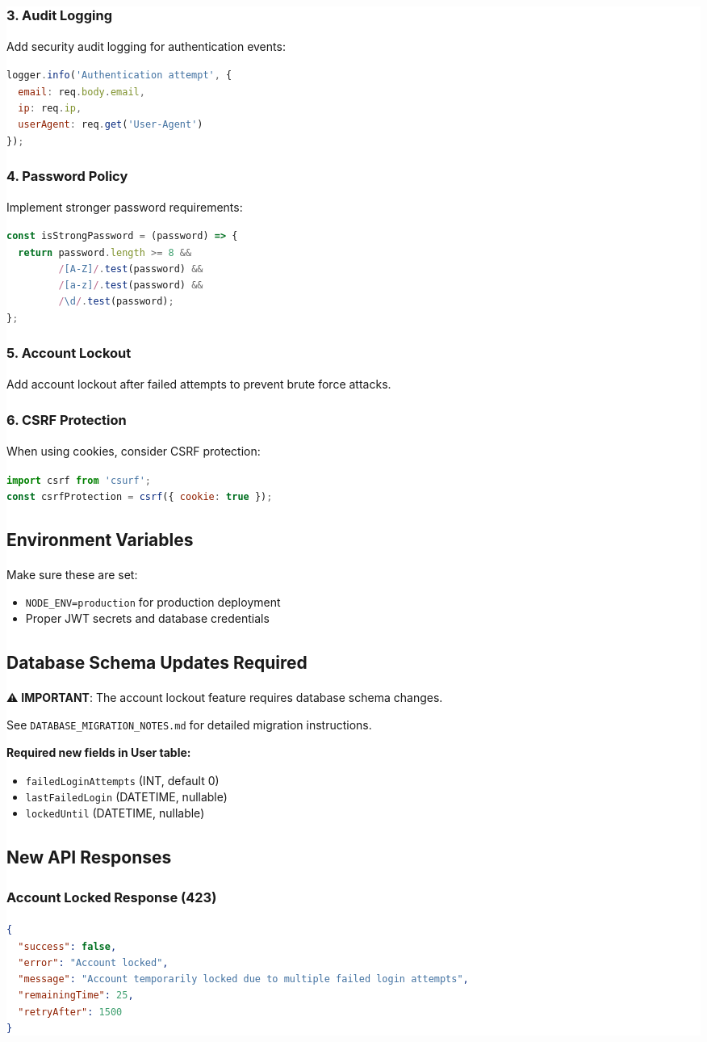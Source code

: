 ### 3. Audit Logging
Add security audit logging for authentication events:
```js
logger.info('Authentication attempt', { 
  email: req.body.email, 
  ip: req.ip,
  userAgent: req.get('User-Agent')
});
```

### 4. Password Policy
Implement stronger password requirements:
```js
const isStrongPassword = (password) => {
  return password.length >= 8 && 
         /[A-Z]/.test(password) && 
         /[a-z]/.test(password) && 
         /\d/.test(password);
};
```

### 5. Account Lockout
Add account lockout after failed attempts to prevent brute force attacks.

### 6. CSRF Protection
When using cookies, consider CSRF protection:
```js
import csrf from 'csurf';
const csrfProtection = csrf({ cookie: true });
```

## Environment Variables
Make sure these are set:
- `NODE_ENV=production` for production deployment
- Proper JWT secrets and database credentials

## Database Schema Updates Required

⚠️ **IMPORTANT**: The account lockout feature requires database schema changes.

See `DATABASE_MIGRATION_NOTES.md` for detailed migration instructions.

**Required new fields in User table:**
- `failedLoginAttempts` (INT, default 0)
- `lastFailedLogin` (DATETIME, nullable)
- `lockedUntil` (DATETIME, nullable)

## New API Responses

### Account Locked Response (423)
```json
{
  "success": false,
  "error": "Account locked",
  "message": "Account temporarily locked due to multiple failed login attempts",
  "remainingTime": 25,
  "retryAfter": 1500
}
```
